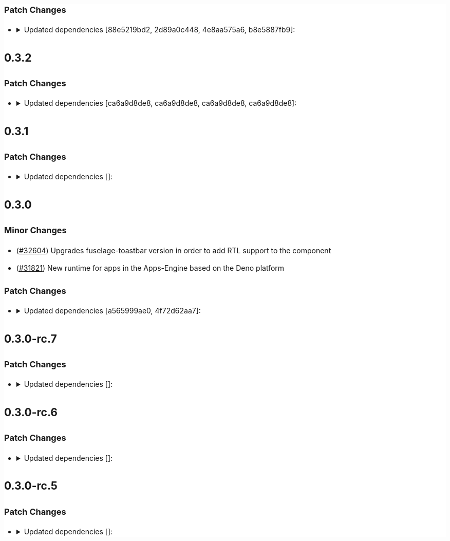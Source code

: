 ### Patch Changes

- <details><summary>Updated dependencies [88e5219bd2, 2d89a0c448, 4e8aa575a6, b8e5887fb9]:</summary></details>

## 0.3.2

### Patch Changes

- <details><summary>Updated dependencies [ca6a9d8de8, ca6a9d8de8, ca6a9d8de8, ca6a9d8de8]:</summary></details>

## 0.3.1

### Patch Changes

- <details><summary>Updated dependencies []:</summary></details>

## 0.3.0

### Minor Changes

- ([#32604](https://github.com/RocketChat/Rocket.Chat/pull/32604)) Upgrades fuselage-toastbar version in order to add RTL support to the component

- ([#31821](https://github.com/RocketChat/Rocket.Chat/pull/31821)) New runtime for apps in the Apps-Engine based on the Deno platform

### Patch Changes

- <details><summary>Updated dependencies [a565999ae0, 4f72d62aa7]:</summary></details>

## 0.3.0-rc.7

### Patch Changes

- <details><summary>Updated dependencies []:</summary></details>

## 0.3.0-rc.6

### Patch Changes

- <details><summary>Updated dependencies []:</summary></details>

## 0.3.0-rc.5

### Patch Changes

- <details><summary>Updated dependencies []:</summary></details>

